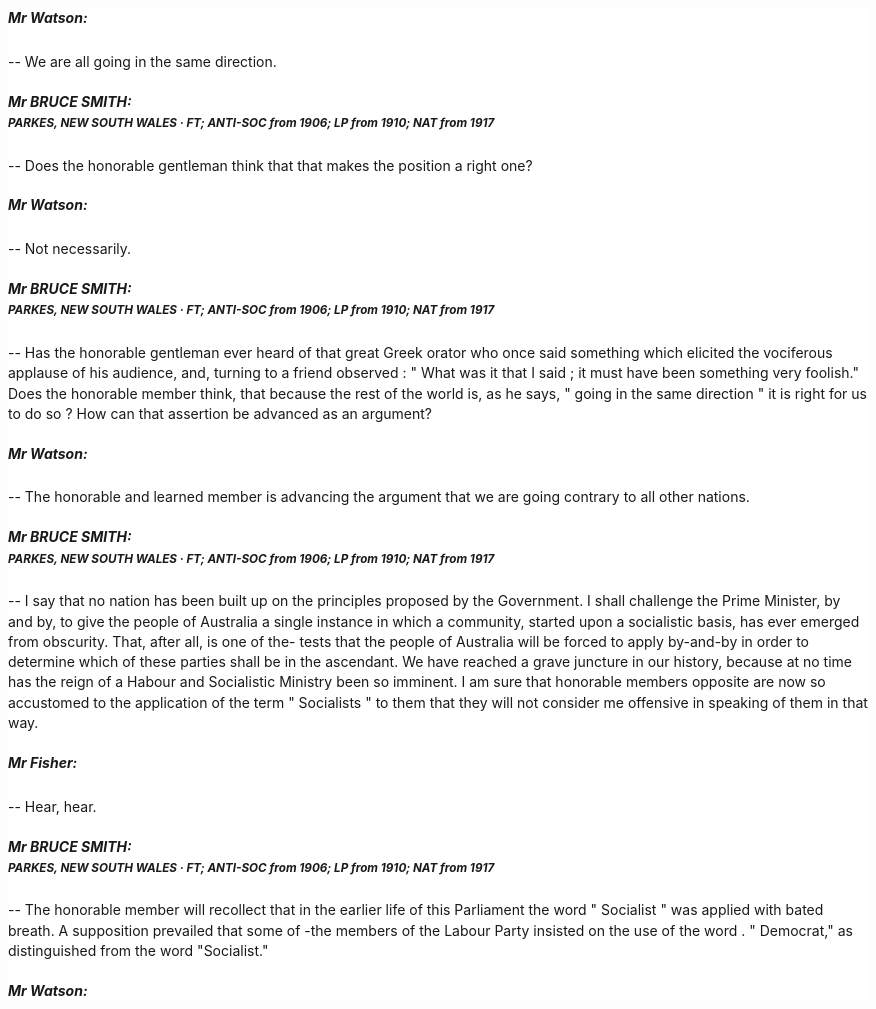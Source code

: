 ##### Mr Watson:

-- We are all going in the same direction. 

##### Mr BRUCE SMITH:<br><small class="text-muted">PARKES, NEW SOUTH WALES &middot; FT; ANTI-SOC from 1906; LP from 1910; NAT from 1917</small>

-- Does the honorable gentleman think that that makes the position a right one? 

##### Mr Watson:

-- Not necessarily. 

##### Mr BRUCE SMITH:<br><small class="text-muted">PARKES, NEW SOUTH WALES &middot; FT; ANTI-SOC from 1906; LP from 1910; NAT from 1917</small>

-- Has the honorable gentleman ever heard of that great Greek orator who once said something which elicited the vociferous applause of his audience, and, turning to a friend observed : " What was it that I said ; it must have been something very foolish." Does the honorable member think, that because the rest of the world is, as he says, " going in the same direction " it is right for us to do so ? How can that assertion be advanced as an argument? 

##### Mr Watson:

-- The honorable and learned member is advancing the argument that we are going contrary to all other nations. 

##### Mr BRUCE SMITH:<br><small class="text-muted">PARKES, NEW SOUTH WALES &middot; FT; ANTI-SOC from 1906; LP from 1910; NAT from 1917</small>

-- I say that no nation has been built up on the principles proposed by the Government. I shall challenge the Prime Minister, by and by, to give the people of Australia a single instance in which a community, started upon a socialistic basis, has ever emerged from obscurity. That, after all, is one of the- tests that the people of Australia will be forced to apply by-and-by in order to determine which of these parties shall be in the ascendant. We have reached a grave juncture in our history, because at no time has the reign of a Habour and Socialistic Ministry been so imminent. I am sure that honorable members opposite are now so accustomed to the application of the term " Socialists " to them that they will not consider me offensive in speaking of them in that way. 

##### Mr Fisher:

-- Hear, hear. 

##### Mr BRUCE SMITH:<br><small class="text-muted">PARKES, NEW SOUTH WALES &middot; FT; ANTI-SOC from 1906; LP from 1910; NAT from 1917</small>

-- The honorable member will recollect that in the earlier life of this Parliament the word " Socialist " was applied with bated breath. A supposition prevailed that some of -the members of the Labour Party insisted on the use of the word .  " Democrat," as distinguished from the word "Socialist." 

##### Mr Watson:
